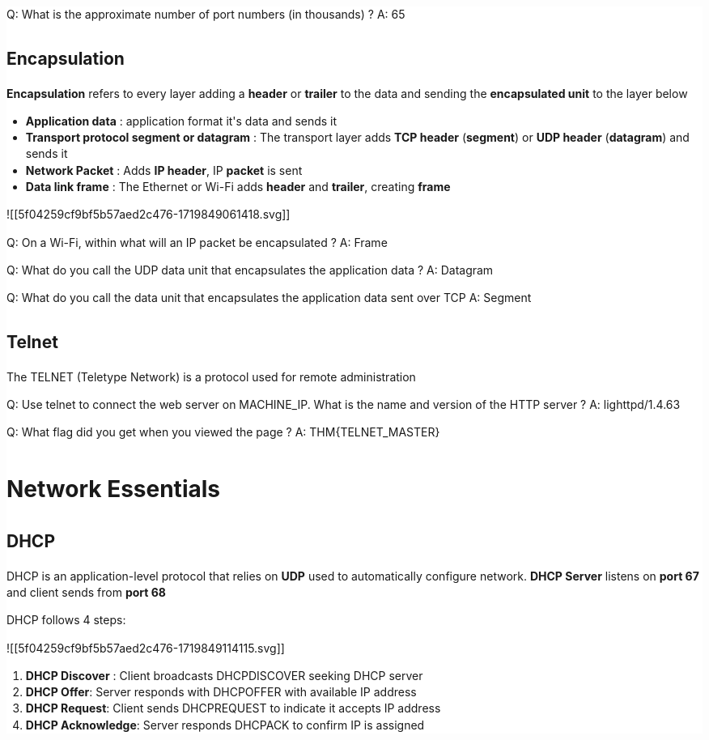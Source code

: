 Q: What is the approximate number of port numbers (in thousands) ? 
A: 65

## Encapsulation 

**Encapsulation** refers to every layer adding a **header** or **trailer** to the data and sending the **encapsulated unit** to the layer below

- **Application data** : application format it's data and sends it 
- **Transport protocol segment or datagram** : The transport layer adds **TCP header** (**segment**) or **UDP header** (**datagram**) and sends it 
- **Network Packet** : Adds **IP header**, IP **packet** is sent 
- **Data link frame** : The Ethernet or Wi-Fi adds **header** and **trailer**, creating **frame**


![[5f04259cf9bf5b57aed2c476-1719849061418.svg]]


Q: On a Wi-Fi, within what will an IP packet be encapsulated ? 
A: Frame 

Q: What do you call the UDP data unit that encapsulates the application data ? 
A: Datagram 

Q: What do you call the data unit that encapsulates the application data sent over TCP 
A: Segment 


## Telnet 

The TELNET (Teletype Network) is a protocol used for remote administration 

Q: Use telnet to connect the web server on MACHINE_IP. What is the name and version of the HTTP server ? 
A: lighttpd/1.4.63

Q: What flag did you get when you viewed the page ? 
A: THM{TELNET_MASTER}

# Network Essentials 

## DHCP 

DHCP is an application-level protocol that relies on **UDP** used to automatically configure network. **DHCP Server** listens on **port 67** and client sends from **port 68**

DHCP follows 4 steps: 

![[5f04259cf9bf5b57aed2c476-1719849114115.svg]]

1. **DHCP Discover** : Client broadcasts DHCPDISCOVER seeking DHCP server 
2. **DHCP Offer**: Server responds with DHCPOFFER with available IP address 
3. **DHCP Request**: Client sends DHCPREQUEST to indicate it accepts IP address 
4. **DHCP Acknowledge**: Server responds DHCPACK to confirm IP is assigned 
